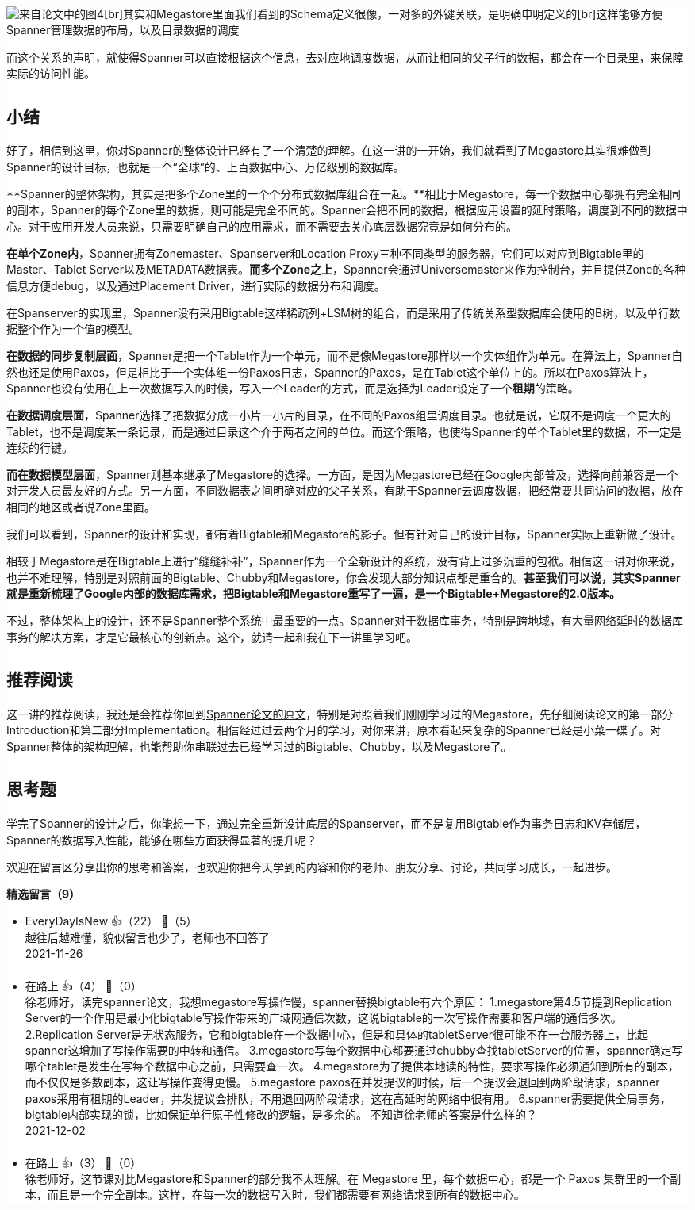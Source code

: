 ![](https://static001.geekbang.org/resource/image/98/82/98ddd41d6fcaacea1e6caaa64e96ce82.jpg?wh=2000x916 "来自论文中的图4[br]其实和Megastore里面我们看到的Schema定义很像，一对多的外键关联，是明确申明定义的[br]这样能够方便Spanner管理数据的布局，以及目录数据的调度")

而这个关系的声明，就使得Spanner可以直接根据这个信息，去对应地调度数据，从而让相同的父子行的数据，都会在一个目录里，来保障实际的访问性能。

## 小结

好了，相信到这里，你对Spanner的整体设计已经有了一个清楚的理解。在这一讲的一开始，我们就看到了Megastore其实很难做到Spanner的设计目标，也就是一个“全球”的、上百数据中心、万亿级别的数据库。

**Spanner的整体架构，其实是把多个Zone里的一个个分布式数据库组合在一起。**相比于Megastore，每一个数据中心都拥有完全相同的副本，Spanner的每个Zone里的数据，则可能是完全不同的。Spanner会把不同的数据，根据应用设置的延时策略，调度到不同的数据中心。对于应用开发人员来说，只需要明确自己的应用需求，而不需要去关心底层数据究竟是如何分布的。

**在单个Zone内**，Spanner拥有Zonemaster、Spanserver和Location Proxy三种不同类型的服务器，它们可以对应到Bigtable里的Master、Tablet Server以及METADATA数据表。**而多个Zone之上**，Spanner会通过Universemaster来作为控制台，并且提供Zone的各种信息方便debug，以及通过Placement Driver，进行实际的数据分布和调度。

在Spanserver的实现里，Spanner没有采用Bigtable这样稀疏列+LSM树的组合，而是采用了传统关系型数据库会使用的B树，以及单行数据整个作为一个值的模型。

**在数据的同步复制层面**，Spanner是把一个Tablet作为一个单元，而不是像Megastore那样以一个实体组作为单元。在算法上，Spanner自然也还是使用Paxos，但是相比于一个实体组一份Paxos日志，Spanner的Paxos，是在Tablet这个单位上的。所以在Paxos算法上，Spanner也没有使用在上一次数据写入的时候，写入一个Leader的方式，而是选择为Leader设定了一个**租期**的策略。

**在数据调度层面**，Spanner选择了把数据分成一小片一小片的目录，在不同的Paxos组里调度目录。也就是说，它既不是调度一个更大的Tablet，也不是调度某一条记录，而是通过目录这个介于两者之间的单位。而这个策略，也使得Spanner的单个Tablet里的数据，不一定是连续的行键。

**而在数据模型层面**，Spanner则基本继承了Megastore的选择。一方面，是因为Megastore已经在Google内部普及，选择向前兼容是一个对开发人员最友好的方式。另一方面，不同数据表之间明确对应的父子关系，有助于Spanner去调度数据，把经常要共同访问的数据，放在相同的地区或者说Zone里面。

我们可以看到，Spanner的设计和实现，都有着Bigtable和Megastore的影子。但有针对自己的设计目标，Spanner实际上重新做了设计。

相较于Megastore是在Bigtable上进行“缝缝补补”，Spanner作为一个全新设计的系统，没有背上过多沉重的包袱。相信这一讲对你来说，也并不难理解，特别是对照前面的Bigtable、Chubby和Megastore，你会发现大部分知识点都是重合的。**甚至我们可以说，其实Spanner就是重新梳理了Google内部的数据库需求，把Bigtable和Megastore重写了一遍，是一个Bigtable+Megastore的2.0版本。**

不过，整体架构上的设计，还不是Spanner整个系统中最重要的一点。Spanner对于数据库事务，特别是跨地域，有大量网络延时的数据库事务的解决方案，才是它最核心的创新点。这个，就请一起和我在下一讲里学习吧。

## 推荐阅读

这一讲的推荐阅读，我还是会推荐你回到[Spanner论文的原文](https://static.googleusercontent.com/media/research.google.com/en//archive/spanner-osdi2012.pdf)，特别是对照着我们刚刚学习过的Megastore，先仔细阅读论文的第一部分Introduction和第二部分Implementation。相信经过过去两个月的学习，对你来讲，原本看起来复杂的Spanner已经是小菜一碟了。对Spanner整体的架构理解，也能帮助你串联过去已经学习过的Bigtable、Chubby，以及Megastore了。

## 思考题

学完了Spanner的设计之后，你能想一下，通过完全重新设计底层的Spanserver，而不是复用Bigtable作为事务日志和KV存储层，Spanner的数据写入性能，能够在哪些方面获得显著的提升呢？

欢迎在留言区分享出你的思考和答案，也欢迎你把今天学到的内容和你的老师、朋友分享、讨论，共同学习成长，一起进步。
<div><strong>精选留言（9）</strong></div><ul>
<li><span>EveryDayIsNew</span> 👍（22） 💬（5）<div>越往后越难懂，貌似留言也少了，老师也不回答了</div>2021-11-26</li><br/><li><span>在路上</span> 👍（4） 💬（0）<div>徐老师好，读完spanner论文，我想megastore写操作慢，spanner替换bigtable有六个原因：
1.megastore第4.5节提到Replication Server的一个作用是最小化bigtable写操作带来的广域网通信次数，这说bigtable的一次写操作需要和客户端的通信多次。
2.Replication Server是无状态服务，它和bigtable在一个数据中心，但是和具体的tabletServer很可能不在一台服务器上，比起spanner这增加了写操作需要的中转和通信。
3.megastore写每个数据中心都要通过chubby查找tabletServer的位置，spanner确定写哪个tablet是发生在写每个数据中心之前，只需要查一次。
4.megastore为了提供本地读的特性，要求写操作必须通知到所有的副本，而不仅仅是多数副本，这让写操作变得更慢。
5.megastore paxos在并发提议的时候，后一个提议会退回到两阶段请求，spanner paxos采用有租期的Leader，并发提议会排队，不用退回两阶段请求，这在高延时的网络中很有用。
6.spanner需要提供全局事务，bigtable内部实现的锁，比如保证单行原子性修改的逻辑，是多余的。
不知道徐老师的答案是什么样的？</div>2021-12-02</li><br/><li><span>在路上</span> 👍（3） 💬（0）<div>徐老师好，这节课对比Megastore和Spanner的部分我不太理解。在 Megastore 里，每个数据中心，都是一个 Paxos 集群里的一个副本，而且是一个完全副本。这样，在每一次的数据写入时，我们都需要有网络请求到所有的数据中心。
